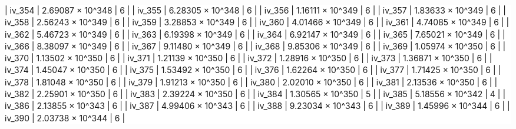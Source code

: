 | iv_354 | 2.69087 × 10^348 | 6 |
| iv_355 | 6.28305 × 10^348 | 6 |
| iv_356 | 1.16111 × 10^349 | 6 |
| iv_357 | 1.83633 × 10^349 | 6 |
| iv_358 | 2.56243 × 10^349 | 6 |
| iv_359 | 3.28853 × 10^349 | 6 |
| iv_360 | 4.01466 × 10^349 | 6 |
| iv_361 | 4.74085 × 10^349 | 6 |
| iv_362 | 5.46723 × 10^349 | 6 |
| iv_363 | 6.19398 × 10^349 | 6 |
| iv_364 | 6.92147 × 10^349 | 6 |
| iv_365 | 7.65021 × 10^349 | 6 |
| iv_366 | 8.38097 × 10^349 | 6 |
| iv_367 | 9.11480 × 10^349 | 6 |
| iv_368 | 9.85306 × 10^349 | 6 |
| iv_369 | 1.05974 × 10^350 | 6 |
| iv_370 | 1.13502 × 10^350 | 6 |
| iv_371 | 1.21139 × 10^350 | 6 |
| iv_372 | 1.28916 × 10^350 | 6 |
| iv_373 | 1.36871 × 10^350 | 6 |
| iv_374 | 1.45047 × 10^350 | 6 |
| iv_375 | 1.53492 × 10^350 | 6 |
| iv_376 | 1.62264 × 10^350 | 6 |
| iv_377 | 1.71425 × 10^350 | 6 |
| iv_378 | 1.81048 × 10^350 | 6 |
| iv_379 | 1.91213 × 10^350 | 6 |
| iv_380 | 2.02010 × 10^350 | 6 |
| iv_381 | 2.13536 × 10^350 | 6 |
| iv_382 | 2.25901 × 10^350 | 6 |
| iv_383 | 2.39224 × 10^350 | 6 |
| iv_384 | 1.30565 × 10^350 | 5 |
| iv_385 | 5.18556 × 10^342 | 4 |
| iv_386 | 2.13855 × 10^343 | 6 |
| iv_387 | 4.99406 × 10^343 | 6 |
| iv_388 | 9.23034 × 10^343 | 6 |
| iv_389 | 1.45996 × 10^344 | 6 |
| iv_390 | 2.03738 × 10^344 | 6 |